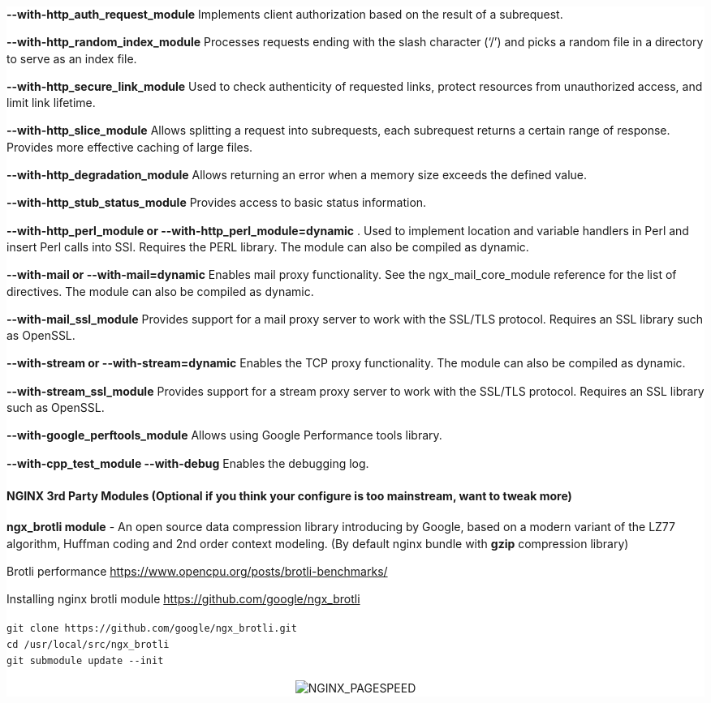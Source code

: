 **--with-http_auth_request_module** Implements client authorization based on the result of a subrequest.

**--with-http_random_index_module** Processes requests ending with the slash character (‘/’) and picks a random file in a directory to serve as an index file.

**--with-http_secure_link_module** Used to check authenticity of requested links, protect resources from unauthorized access, and limit link lifetime.

**--with-http_slice_module** Allows splitting a request into subrequests, each subrequest returns a certain range of response. Provides more effective caching of large files.

**--with-http_degradation_module** Allows returning an error when a memory size exceeds the defined value.

**--with-http_stub_status_module** Provides access to basic status information.

**--with-http_perl_module or --with-http_perl_module=dynamic** . Used to implement location and variable handlers in Perl and insert Perl calls into SSI. Requires the PERL library. The module can also be compiled as dynamic.

**--with-mail or --with-mail=dynamic** Enables mail proxy functionality. See the ngx_mail_core_module reference for the list of directives. The module can also be compiled as dynamic.

**--with-mail_ssl_module** Provides support for a mail proxy server to work with the SSL/TLS protocol. Requires an SSL library such as OpenSSL.

**--with-stream or --with-stream=dynamic** Enables the TCP proxy functionality. The module can also be compiled as dynamic.

**--with-stream_ssl_module** Provides support for a stream proxy server to work with the SSL/TLS protocol. Requires an SSL library such as OpenSSL.

**--with-google_perftools_module** Allows using Google Performance tools library.

**--with-cpp_test_module --with-debug** Enables the debugging log.


#### NGINX 3rd Party Modules (Optional if you think your configure is too mainstream, want to tweak more)

**ngx_brotli module** - An open source data compression library introducing by Google, based on a modern variant of the LZ77 algorithm, Huffman coding and 2nd order context modeling. (By default nginx bundle with **gzip** compression library)
 
Brotli performance https://www.opencpu.org/posts/brotli-benchmarks/

Installing nginx brotli module https://github.com/google/ngx_brotli

```
git clone https://github.com/google/ngx_brotli.git
cd /usr/local/src/ngx_brotli 
git submodule update --init
```

<p align="center">
    <img src="https://cdn.rawgit.com/jukbot/secure-centos/master/nginx_page_speed.png" alt="NGINX_PAGESPEED"/>
</p>
